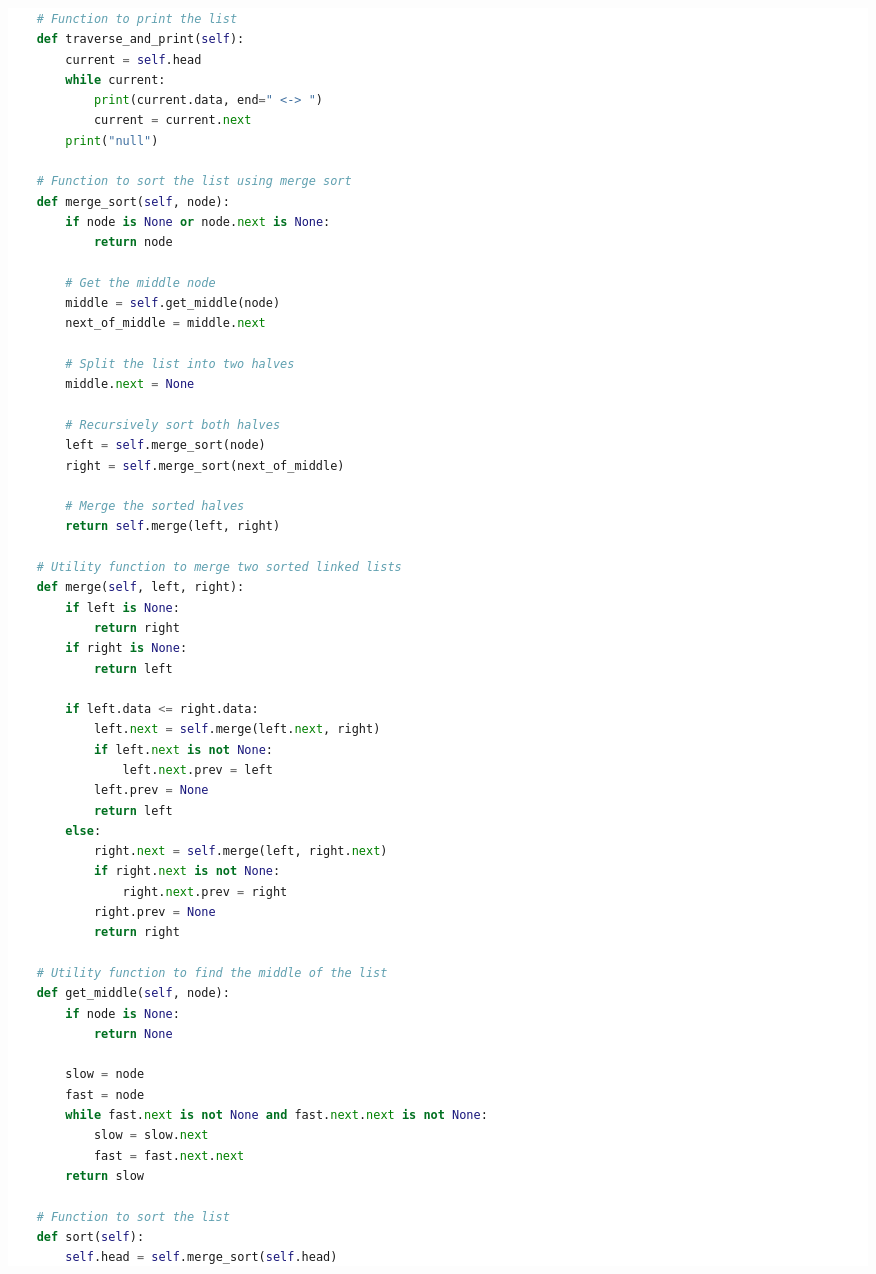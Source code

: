 ```python
    # Function to print the list
    def traverse_and_print(self):
        current = self.head
        while current:
            print(current.data, end=" <-> ")
            current = current.next
        print("null")

    # Function to sort the list using merge sort
    def merge_sort(self, node):
        if node is None or node.next is None:
            return node

        # Get the middle node
        middle = self.get_middle(node)
        next_of_middle = middle.next

        # Split the list into two halves
        middle.next = None

        # Recursively sort both halves
        left = self.merge_sort(node)
        right = self.merge_sort(next_of_middle)

        # Merge the sorted halves
        return self.merge(left, right)

    # Utility function to merge two sorted linked lists
    def merge(self, left, right):
        if left is None:
            return right
        if right is None:
            return left

        if left.data <= right.data:
            left.next = self.merge(left.next, right)
            if left.next is not None:
                left.next.prev = left
            left.prev = None
            return left
        else:
            right.next = self.merge(left, right.next)
            if right.next is not None:
                right.next.prev = right
            right.prev = None
            return right

    # Utility function to find the middle of the list
    def get_middle(self, node):
        if node is None:
            return None

        slow = node
        fast = node
        while fast.next is not None and fast.next.next is not None:
            slow = slow.next
            fast = fast.next.next
        return slow

    # Function to sort the list
    def sort(self):
        self.head = self.merge_sort(self.head)

```